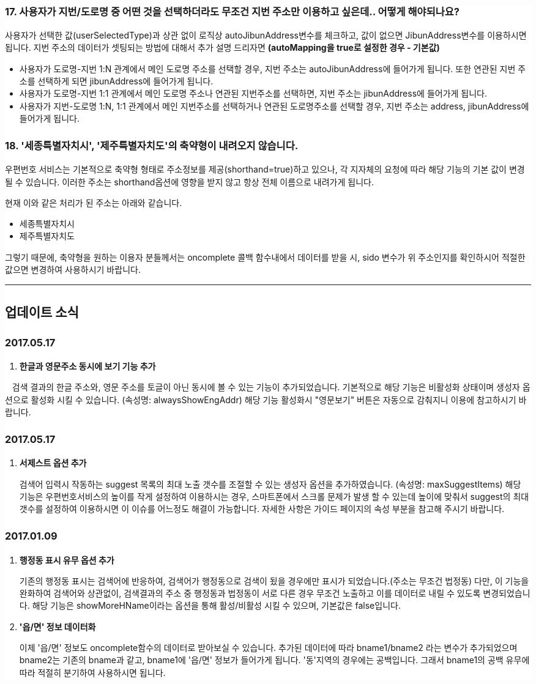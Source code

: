 ### 17. 사용자가 지번/도로명 중 어떤 것을 선택하더라도 무조건 지번 주소만 이용하고 싶은데.. 어떻게 해야되나요?
사용자가 선택한 값(userSelectedType)과 상관 없이 로직상 autoJibunAddress변수를 체크하고, 값이 없으면 JibunAddress변수를 이용하시면 됩니다.
지번 주소의 데이터가 셋팅되는 방법에 대해서 추가 설명 드리자면
**(autoMapping을 true로 설정한 경우 - 기본값)**

* 사용자가 도로명-지번 1:N 관계에서 메인 도로명 주소를 선택할 경우, 지번 주소는 autoJibunAddress에 들어가게 됩니다. 또한 연관된 지번 주소를 선택하게 되면 jibunAddress에 들어가게 됩니다.
* 사용자가 도로명-지번 1:1 관계에서 메인 도로명 주소나 연관된 지번주소를 선택하면, 지번 주소는 jibunAddress에 들어가게 됩니다.
* 사용자가 지번-도로명 1:N, 1:1 관계에서 메인 지번주소를 선택하거나 연관된 도로명주소를 선택할 경우, 지번 주소는 address, jibunAddress에 들어가게 됩니다.

### 18. '세종특별자치시', '제주특별자치도'의 축약형이 내려오지 않습니다.
우편번호 서비스는 기본적으로 축약형 형태로 주소정보를 제공(shorthand=true)하고 있으나, 각 지자체의 요청에 따라 해당 기능의 기본 값이 변경될 수 있습니다.
이러한 주소는 shorthand옵션에 영향을 받지 않고 항상 전체 이름으로 내려가게 됩니다.

현재 이와 같은 처리가 된 주소는 아래와 같습니다. 
- 세종특별자치시
- 제주특별자치도
 
그렇기 때문에, 축약형을 원하는 이용자 분들께서는 oncomplete 콜백 함수내에서 데이터를 받을 시, sido 변수가 위 주소인지를 확인하시어 적절한 값으면 변경하여 사용하시기 바랍니다.
 
---

## 업데이트 소식

### 2017.05.17
1. **한글과 영문주소 동시에 보기 기능 추가**

    검색 결과의 한글 주소와, 영문 주소를 토글이 아닌 동시에 볼 수 있는 기능이 추가되었습니다. 기본적으로 해당 기능은 비활성화 상태이며 생성자 옵션으로 활성화 시킬 수 있습니다. (속성명: alwaysShowEngAddr) 해당 기능 활성화시 "영문보기" 버튼은 자동으로 감춰지니 이용에 참고하시기 바랍니다.

### 2017.05.17
1. **서제스트 옵션 추가**

    검색어 입력시 작동하는 suggest 목록의 최대 노출 갯수를 조절할 수 있는 생성자 옵션을 추가하였습니다. (속성명: maxSuggestItems)
    해당 기능은 우편번호서비스의 높이를 작게 설정하여 이용하시는 경우, 스마트폰에서 스크롤 문제가 발생 할 수 있는데 높이에 맞춰서 suggest의 최대 갯수를 설정하여 이용하시면 이 이슈를 어느정도 해결이 가능합니다. 자세한 사항은 가이드 페이지의 속성 부분을 참고해 주시기 바랍니다.

### 2017.01.09
1. **행정동 표시 유무 옵션 추가**
	
    기존의 행정동 표시는 검색어에 반응하여, 검색어가 행정동으로 검색이 됬을 경우에만 표시가 되었습니다.(주소는 무조건 법정동)
    다만, 이 기능을 완화하여 검색어와 상관없이, 검색결과의 주소 중 행정동과 법정동이 서로 다른 경우 무조건 노출하고 이를 데이터로 내릴 수 있도록 변경되었습니다. 
    해당 기능은 showMoreHName이라는 옵션을 통해 활성/비활성 시킬 수 있으며, 기본값은 false입니다.

2. **'읍/면' 정보 데이터화**
	
    이제 '읍/면' 정보도 oncomplete함수의 데이터로 받아보실 수 있습니다.
    추가된 데이터에 따라 bname1/bname2 라는 변수가 추가되었으며 bname2는 기존의 bname과 같고, bname1에 '읍/면' 정보가 들어가게 됩니다. '동'지역의 경우에는 공백입니다. 그래서 bname1의 공백 유무에 따라 적절히 분기하여 사용하시면 됩니다.
    